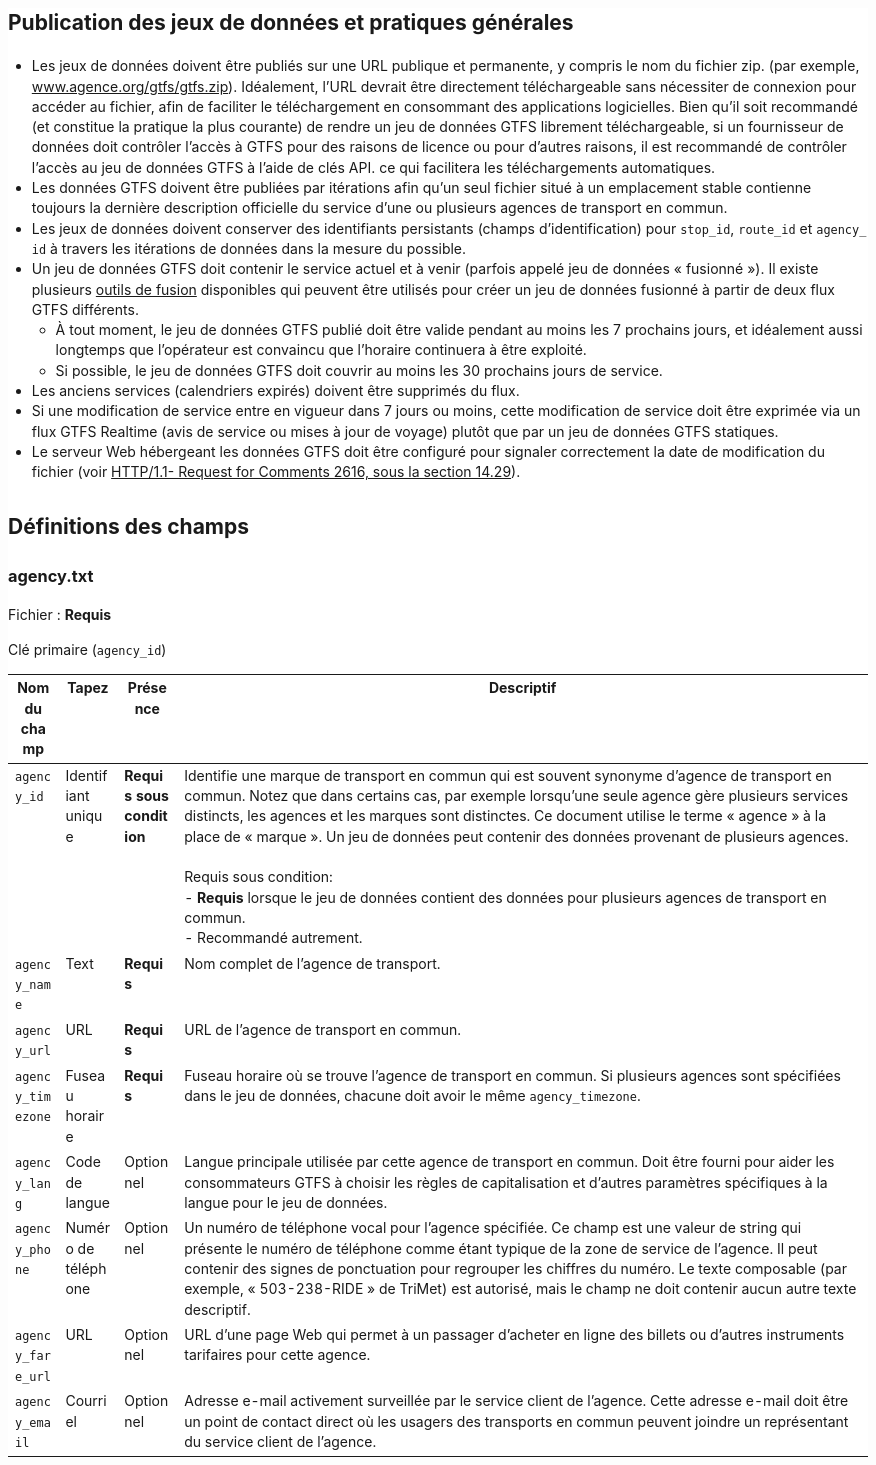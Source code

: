 ## Publication des jeux de données et pratiques générales 
 
 * Les jeux de données doivent être publiés sur une URL publique et permanente, y compris le nom du fichier zip. (par exemple, www.agence.org/gtfs/gtfs.zip). Idéalement, l’URL devrait être directement téléchargeable sans nécessiter de connexion pour accéder au fichier, afin de faciliter le téléchargement en consommant des applications logicielles. Bien qu’il soit recommandé (et constitue la pratique la plus courante) de rendre un jeu de données GTFS librement téléchargeable, si un fournisseur de données doit contrôler l’accès à GTFS pour des raisons de licence ou pour d’autres raisons, il est recommandé de contrôler l’accès au jeu de données GTFS à l’aide de clés API. ce qui facilitera les téléchargements automatiques. 
 * Les données GTFS doivent être publiées par itérations afin qu’un seul fichier situé à un emplacement stable contienne toujours la dernière description officielle du service d’une ou plusieurs agences de transport en commun. 
 * Les jeux de données doivent conserver des identifiants persistants (champs d’identification) pour `stop_id`, `route_id` et `agency_id` à travers les itérations de données dans la mesure du possible. 
 * Un jeu de données GTFS doit contenir le service actuel et à venir (parfois appelé jeu de données « fusionné »). Il existe plusieurs [outils de fusion](../../../resources/gtfs/#gtfs-merge-tools) disponibles qui peuvent être utilisés pour créer un jeu de données fusionné à partir de deux flux GTFS différents. 
    * À tout moment, le jeu de données GTFS publié doit être valide pendant au moins les 7 prochains jours, et idéalement aussi longtemps que l’opérateur est convaincu que l’horaire continuera à être exploité. 
    * Si possible, le jeu de données GTFS doit couvrir au moins les 30 prochains jours de service. 
 * Les anciens services (calendriers expirés) doivent être supprimés du flux. 
 * Si une modification de service entre en vigueur dans 7 jours ou moins, cette modification de service doit être exprimée via un flux GTFS Realtime (avis de service ou mises à jour de voyage) plutôt que par un jeu de données GTFS statiques. 
 * Le serveur Web hébergeant les données GTFS doit être configuré pour signaler correctement la date de modification du fichier (voir [HTTP/1.1- Request for Comments 2616, sous la section 14.29](https://tools.ietf.org/html/rfc2616#section-14.29)). 
 
## Définitions des champs

### agency.txt 
 
 Fichier : **Requis** 
 
 Clé primaire (`agency_id`) 
 
 | Nom du champ | Tapez | Présence | Descriptif | 
 |------|------|------|------| 
 | `agency_id` | Identifiant unique | **Requis sous condition** | Identifie une marque de transport en commun qui est souvent synonyme d’agence de transport en commun. Notez que dans certains cas, par exemple lorsqu’une seule agence gère plusieurs services distincts, les agences et les marques sont distinctes. Ce document utilise le terme « agence » à la place de « marque ». Un jeu de données peut contenir des données provenant de plusieurs agences.<br><br> Requis sous condition:<br> - **Requis** lorsque le jeu de données contient des données pour plusieurs agences de transport en commun.<br> - Recommandé autrement. | 
 | `agency_name` | Text | **Requis** | Nom complet de l’agence de transport. | 
 | `agency_url` | URL | **Requis** | URL de l’agence de transport en commun. | 
 | `agency_timezone` | Fuseau horaire | **Requis** | Fuseau horaire où se trouve l’agence de transport en commun. Si plusieurs agences sont spécifiées dans le jeu de données, chacune doit avoir le même `agency_timezone`. | 
 | `agency_lang` | Code de langue | Optionnel | Langue principale utilisée par cette agence de transport en commun. Doit être fourni pour aider les consommateurs GTFS à choisir les règles de capitalisation et d’autres paramètres spécifiques à la langue pour le jeu de données. | 
 | `agency_phone` | Numéro de téléphone | Optionnel | Un numéro de téléphone vocal pour l’agence spécifiée. Ce champ est une valeur de string qui présente le numéro de téléphone comme étant typique de la zone de service de l’agence. Il peut contenir des signes de ponctuation pour regrouper les chiffres du numéro. Le texte composable (par exemple, « 503-238-RIDE » de TriMet) est autorisé, mais le champ ne doit contenir aucun autre texte descriptif. | 
 | `agency_fare_url` | URL | Optionnel | URL d’une page Web qui permet à un passager d’acheter en ligne des billets ou d’autres instruments tarifaires pour cette agence. | 
 | `agency_email` | Courriel | Optionnel | Adresse e-mail activement surveillée par le service client de l’agence. Cette adresse e-mail doit être un point de contact direct où les usagers des transports en commun peuvent joindre un représentant du service client de l’agence. | 
 